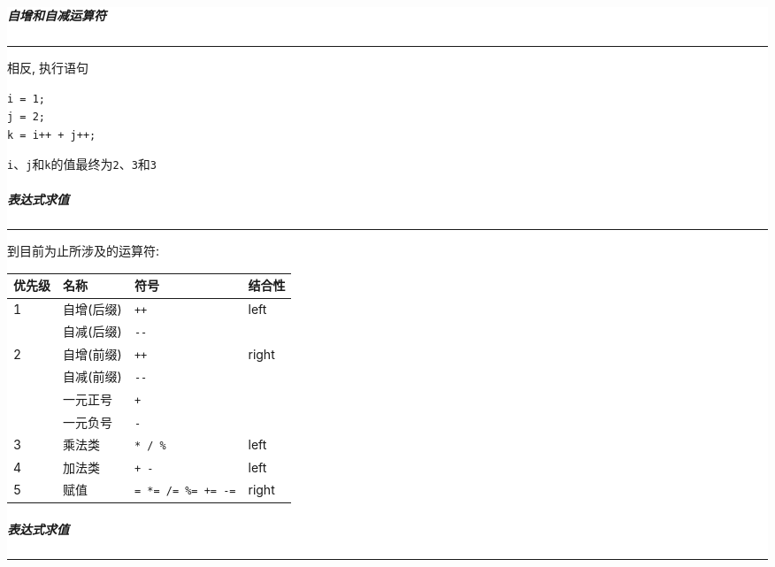 




##### 自增和自减运算符

---

相反, 执行语句

```C{.line-numbers}
i = 1;
j = 2;
k = i++ + j++;
```

`i`、`j`和`k`的值最终为`2`、`3`和`3`






##### 表达式求值

---

到目前为止所涉及的运算符: 

<div class="threelines column7-border-right-solid head-highlight-1 tr-hover row3-border-top-dashed row7-border-top-dashed">

| 优先级 | 名称       | 符号               | 结合性   |
| :--   | :--       | :--                | :--     |
| 1     | 自增(后缀) | `++`               | left    |
|       | 自减(后缀) | `--`               |         |
| 2     | 自增(前缀) | `++`               | right   |
|       | 自减(前缀) | `--`               |         |
|       | 一元正号   | `+`                |         |
|       | 一元负号   | `-`                |         |
| 3     | 乘法类     | `* / %`            | left    |
| 4     | 加法类     | `+ -`              | left    |
| 5     | 赋值       | `= *= /= %= += -=` | right   |

</div>






##### 表达式求值

---

